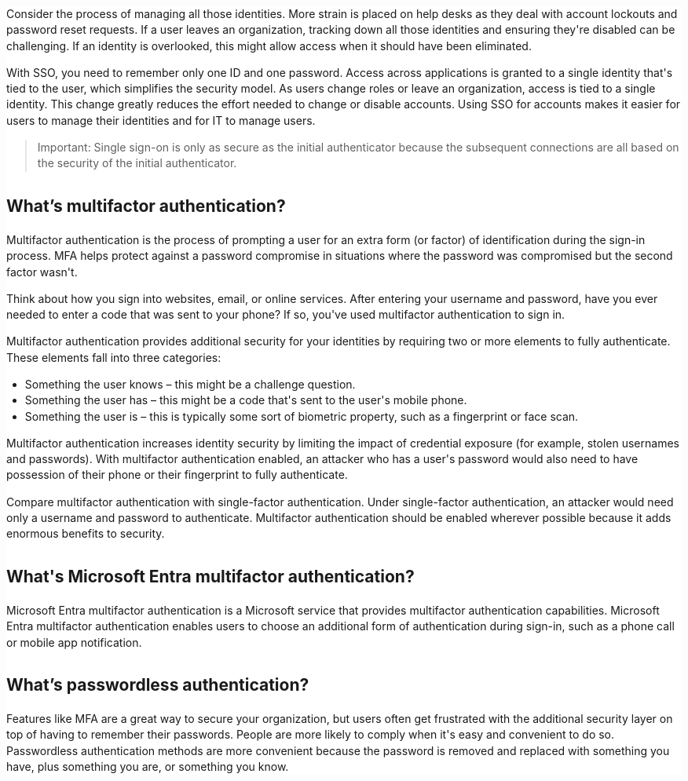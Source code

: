 Consider the process of managing all those identities. More strain is placed on help desks as they deal with account lockouts and password reset requests. If a user leaves an organization, tracking down all those identities and ensuring they're disabled can be challenging. If an identity is overlooked, this might allow access when it should have been eliminated.

With SSO, you need to remember only one ID and one password. Access across applications is granted to a single identity that's tied to the user, which simplifies the security model. As users change roles or leave an organization, access is tied to a single identity. This change greatly reduces the effort needed to change or disable accounts. Using SSO for accounts makes it easier for users to manage their identities and for IT to manage users.

> Important: Single sign-on is only as secure as the initial authenticator because the subsequent connections are all based on the security of the initial authenticator.

## What’s multifactor authentication?
Multifactor authentication is the process of prompting a user for an extra form (or factor) of identification during the sign-in process. MFA helps protect against a password compromise in situations where the password was compromised but the second factor wasn't.

Think about how you sign into websites, email, or online services. After entering your username and password, have you ever needed to enter a code that was sent to your phone? If so, you've used multifactor authentication to sign in.

Multifactor authentication provides additional security for your identities by requiring two or more elements to fully authenticate. These elements fall into three categories:

- Something the user knows – this might be a challenge question.
- Something the user has – this might be a code that's sent to the user's mobile phone.
- Something the user is – this is typically some sort of biometric property, such as a fingerprint or face scan.

Multifactor authentication increases identity security by limiting the impact of credential exposure (for example, stolen usernames and passwords). With multifactor authentication enabled, an attacker who has a user's password would also need to have possession of their phone or their fingerprint to fully authenticate.

Compare multifactor authentication with single-factor authentication. Under single-factor authentication, an attacker would need only a username and password to authenticate. Multifactor authentication should be enabled wherever possible because it adds enormous benefits to security.


## What's Microsoft Entra multifactor authentication?
Microsoft Entra multifactor authentication is a Microsoft service that provides multifactor authentication capabilities. Microsoft Entra multifactor authentication enables users to choose an additional form of authentication during sign-in, such as a phone call or mobile app notification.

## What’s passwordless authentication?
Features like MFA are a great way to secure your organization, but users often get frustrated with the additional security layer on top of having to remember their passwords. People are more likely to comply when it's easy and convenient to do so. Passwordless authentication methods are more convenient because the password is removed and replaced with something you have, plus something you are, or something you know.
